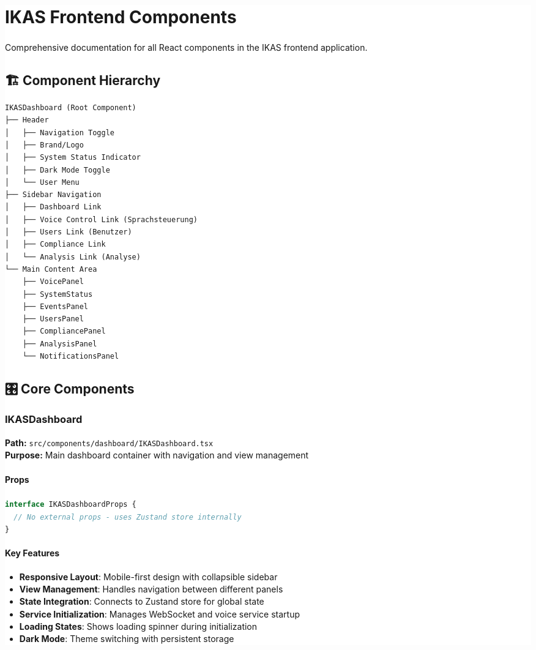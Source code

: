 # IKAS Frontend Components

Comprehensive documentation for all React components in the IKAS frontend application.

## 🏗️ Component Hierarchy

```
IKASDashboard (Root Component)
├── Header
│   ├── Navigation Toggle
│   ├── Brand/Logo
│   ├── System Status Indicator
│   ├── Dark Mode Toggle
│   └── User Menu
├── Sidebar Navigation
│   ├── Dashboard Link
│   ├── Voice Control Link (Sprachsteuerung)
│   ├── Users Link (Benutzer)
│   ├── Compliance Link
│   └── Analysis Link (Analyse)
└── Main Content Area
    ├── VoicePanel
    ├── SystemStatus
    ├── EventsPanel
    ├── UsersPanel
    ├── CompliancePanel
    ├── AnalysisPanel
    └── NotificationsPanel
```

## 🎛️ Core Components

### IKASDashboard
**Path:** `src/components/dashboard/IKASDashboard.tsx`  
**Purpose:** Main dashboard container with navigation and view management

#### Props
```typescript
interface IKASDashboardProps {
  // No external props - uses Zustand store internally
}
```

#### Key Features
- **Responsive Layout**: Mobile-first design with collapsible sidebar
- **View Management**: Handles navigation between different panels
- **State Integration**: Connects to Zustand store for global state
- **Service Initialization**: Manages WebSocket and voice service startup
- **Loading States**: Shows loading spinner during initialization
- **Dark Mode**: Theme switching with persistent storage

